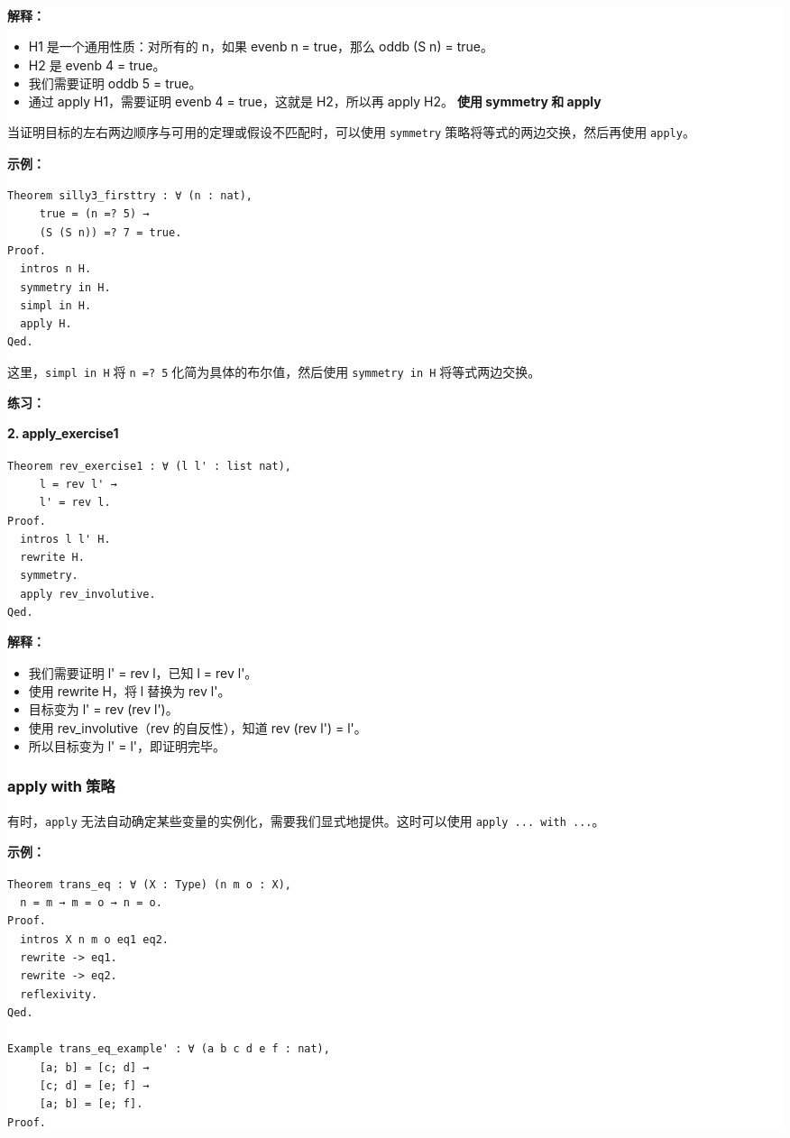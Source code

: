 **解释：**

- H1 是一个通用性质：对所有的 n，如果 evenb n = true，那么 oddb (S n) = true。
- H2 是 evenb 4 = true。
- 我们需要证明 oddb 5 = true。
- 通过 apply H1，需要证明 evenb 4 = true，这就是 H2，所以再 apply H2。
**使用 symmetry 和 apply**

当证明目标的左右两边顺序与可用的定理或假设不匹配时，可以使用 `symmetry` 策略将等式的两边交换，然后再使用 `apply`。

**示例：**

```coq
Theorem silly3_firsttry : ∀ (n : nat),
     true = (n =? 5) →
     (S (S n)) =? 7 = true.
Proof.
  intros n H.
  symmetry in H.
  simpl in H.
  apply H.
Qed.
```

这里，`simpl in H` 将 `n =? 5` 化简为具体的布尔值，然后使用 `symmetry in H` 将等式两边交换。

**练习：**

**2. apply_exercise1**

```coq
Theorem rev_exercise1 : ∀ (l l' : list nat),
     l = rev l' →
     l' = rev l.
Proof.
  intros l l' H.
  rewrite H.
  symmetry.
  apply rev_involutive.
Qed.
```

**解释：**

- 我们需要证明 l' = rev l，已知 l = rev l'。
- 使用 rewrite H，将 l 替换为 rev l'。
- 目标变为 l' = rev (rev l')。
- 使用 rev_involutive（rev 的自反性），知道 rev (rev l') = l'。
- 所以目标变为 l' = l'，即证明完毕。
### **apply with 策略**

有时，`apply` 无法自动确定某些变量的实例化，需要我们显式地提供。这时可以使用 `apply ... with ...`。

**示例：**

```coq
Theorem trans_eq : ∀ (X : Type) (n m o : X),
  n = m → m = o → n = o.
Proof.
  intros X n m o eq1 eq2.
  rewrite -> eq1.
  rewrite -> eq2.
  reflexivity.
Qed.

Example trans_eq_example' : ∀ (a b c d e f : nat),
     [a; b] = [c; d] →
     [c; d] = [e; f] →
     [a; b] = [e; f].
Proof.
```